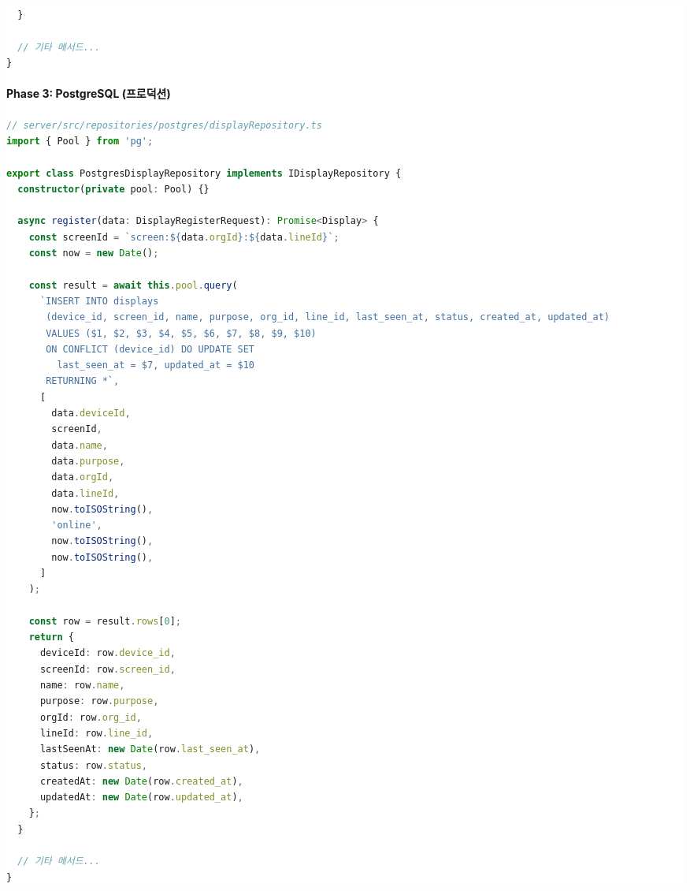 ```typescript
  }

  // 기타 메서드...
}
```

#### Phase 3: PostgreSQL (프로덕션)
```typescript
// server/src/repositories/postgres/displayRepository.ts
import { Pool } from 'pg';

export class PostgresDisplayRepository implements IDisplayRepository {
  constructor(private pool: Pool) {}

  async register(data: DisplayRegisterRequest): Promise<Display> {
    const screenId = `screen:${data.orgId}:${data.lineId}`;
    const now = new Date();

    const result = await this.pool.query(
      `INSERT INTO displays
       (device_id, screen_id, name, purpose, org_id, line_id, last_seen_at, status, created_at, updated_at)
       VALUES ($1, $2, $3, $4, $5, $6, $7, $8, $9, $10)
       ON CONFLICT (device_id) DO UPDATE SET
         last_seen_at = $7, updated_at = $10
       RETURNING *`,
      [
        data.deviceId,
        screenId,
        data.name,
        data.purpose,
        data.orgId,
        data.lineId,
        now.toISOString(),
        'online',
        now.toISOString(),
        now.toISOString(),
      ]
    );

    const row = result.rows[0];
    return {
      deviceId: row.device_id,
      screenId: row.screen_id,
      name: row.name,
      purpose: row.purpose,
      orgId: row.org_id,
      lineId: row.line_id,
      lastSeenAt: new Date(row.last_seen_at),
      status: row.status,
      createdAt: new Date(row.created_at),
      updatedAt: new Date(row.updated_at),
    };
  }

  // 기타 메서드...
}
```
